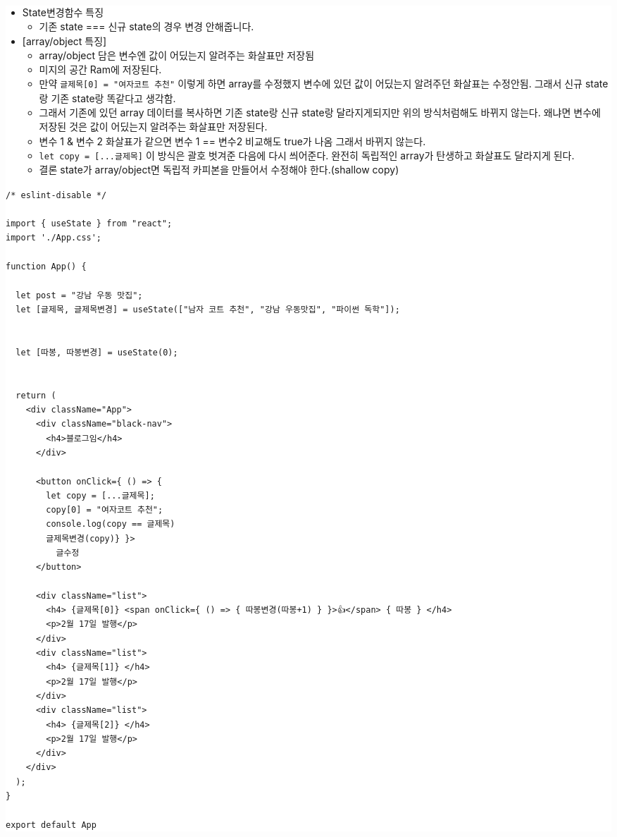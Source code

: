 - State변경함수 특징
  - 기존 state === 신규 state의 경우 변경 안해줍니다.
- [array/object 특징]
  - array/object 담은 변수엔 값이 어딨는지 알려주는 화살표만 저장됨
  - 미지의 공간 Ram에 저장된다.
  - 만약 `글제목[0] = "여자코트 추천"` 이렇게 하면 array를 수정했지 변수에 있던 값이 어딨는지 알려주던 화살표는 수정안됨. 그래서 신규 state랑 기존 state랑 똑같다고 생각함.
  - 그래서 기존에 있던 array 데이터를 복사하면 기존 state랑 신규 state랑 달라지게되지만  위의 방식처럼해도 바뀌지 않는다. 왜냐면 변수에 저장된 것은 값이 어딨는지 알려주는 화살표만 저장된다. 
  - 변수 1 & 변수 2 화살표가 같으면 변수 1 == 변수2 비교해도 true가 나옴 그래서 바뀌지 않는다.
  - `let copy = [...글제목]` 이 방식은 괄호 벗겨준 다음에 다시 씌어준다. 완전히 독립적인 array가 탄생하고 화살표도 달라지게 된다.
  - 결론 state가 array/object면 독립적 카피본을 만들어서 수정해야 한다.(shallow copy)

```react
/* eslint-disable */

import { useState } from "react";
import './App.css';

function App() {

  let post = "강남 우동 맛집";
  let [글제목, 글제목변경] = useState(["남자 코트 추천", "강남 우동맛집", "파이썬 독학"]);


  let [따봉, 따봉변경] = useState(0);


  return (
    <div className="App">
      <div className="black-nav">
        <h4>블로그임</h4>
      </div>

      <button onClick={ () => {
        let copy = [...글제목];
        copy[0] = "여자코트 추천";
        console.log(copy == 글제목)
        글제목변경(copy)} }>
          글수정
      </button>

      <div className="list">
        <h4> {글제목[0]} <span onClick={ () => { 따봉변경(따봉+1) } }>👍</span> { 따봉 } </h4>
        <p>2월 17일 발행</p>
      </div>
      <div className="list">
        <h4> {글제목[1]} </h4>
        <p>2월 17일 발행</p>
      </div>
      <div className="list">
        <h4> {글제목[2]} </h4>
        <p>2월 17일 발행</p>
      </div>
    </div>
  );
}

export default App
```
